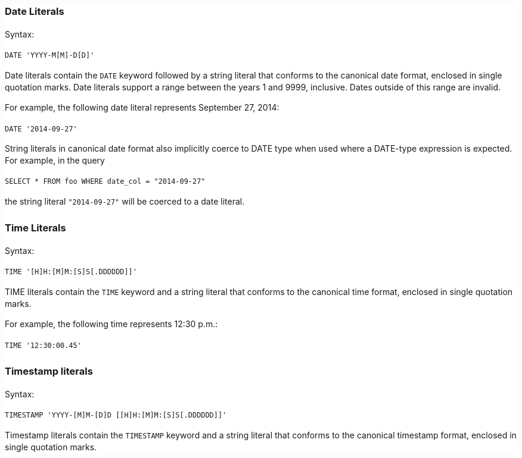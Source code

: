 </tbody>
</table>

### Date Literals

Syntax:

```
DATE 'YYYY-M[M]-D[D]'
```

Date literals contain the `DATE` keyword followed by a string literal
that conforms to the canonical date format, enclosed in single quotation
marks. Date literals support a range between the years 1 and 9999,
inclusive. Dates outside of this range are invalid.

For example, the following date literal represents September 27, 2014:

```
DATE '2014-09-27'
```

String literals in canonical date format also implicitly coerce to DATE
type when used where a DATE-type expression is expected. For example, in
the query

```
SELECT * FROM foo WHERE date_col = "2014-09-27"
```

the string literal `"2014-09-27"` will be coerced to a date literal.

### Time Literals

Syntax:

```
TIME '[H]H:[M]M:[S]S[.DDDDDD]]'
```

TIME literals contain the `TIME` keyword and a string literal that
conforms to the canonical time format, enclosed in single quotation
marks.

For example, the following time represents 12:30 p.m.:

```
TIME '12:30:00.45'
```

### Timestamp literals

Syntax:

```
TIMESTAMP 'YYYY-[M]M-[D]D [[H]H:[M]M:[S]S[.DDDDDD]]'
```

Timestamp literals contain the `TIMESTAMP` keyword and a string literal
that conforms to the canonical timestamp format, enclosed in single
quotation marks.
